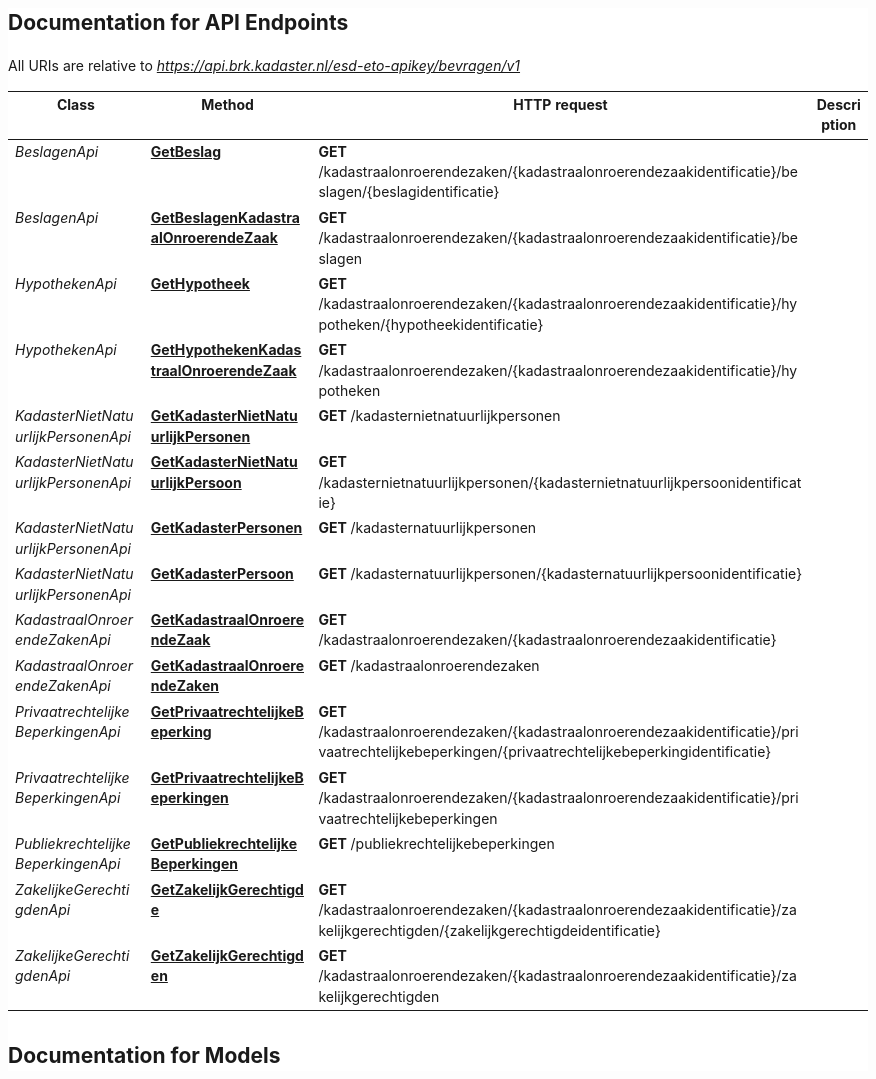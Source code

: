 <a name="documentation-for-api-endpoints"></a>
## Documentation for API Endpoints

All URIs are relative to *https://api.brk.kadaster.nl/esd-eto-apikey/bevragen/v1*

Class | Method | HTTP request | Description
------------ | ------------- | ------------- | -------------
*BeslagenApi* | [**GetBeslag**](docs/BeslagenApi.md#getbeslag) | **GET** /kadastraalonroerendezaken/{kadastraalonroerendezaakidentificatie}/beslagen/{beslagidentificatie} | 
*BeslagenApi* | [**GetBeslagenKadastraalOnroerendeZaak**](docs/BeslagenApi.md#getbeslagenkadastraalonroerendezaak) | **GET** /kadastraalonroerendezaken/{kadastraalonroerendezaakidentificatie}/beslagen | 
*HypothekenApi* | [**GetHypotheek**](docs/HypothekenApi.md#gethypotheek) | **GET** /kadastraalonroerendezaken/{kadastraalonroerendezaakidentificatie}/hypotheken/{hypotheekidentificatie} | 
*HypothekenApi* | [**GetHypothekenKadastraalOnroerendeZaak**](docs/HypothekenApi.md#gethypothekenkadastraalonroerendezaak) | **GET** /kadastraalonroerendezaken/{kadastraalonroerendezaakidentificatie}/hypotheken | 
*KadasterNietNatuurlijkPersonenApi* | [**GetKadasterNietNatuurlijkPersonen**](docs/KadasterNietNatuurlijkPersonenApi.md#getkadasternietnatuurlijkpersonen) | **GET** /kadasternietnatuurlijkpersonen | 
*KadasterNietNatuurlijkPersonenApi* | [**GetKadasterNietNatuurlijkPersoon**](docs/KadasterNietNatuurlijkPersonenApi.md#getkadasternietnatuurlijkpersoon) | **GET** /kadasternietnatuurlijkpersonen/{kadasternietnatuurlijkpersoonidentificatie} | 
*KadasterNietNatuurlijkPersonenApi* | [**GetKadasterPersonen**](docs/KadasterNietNatuurlijkPersonenApi.md#getkadasterpersonen) | **GET** /kadasternatuurlijkpersonen | 
*KadasterNietNatuurlijkPersonenApi* | [**GetKadasterPersoon**](docs/KadasterNietNatuurlijkPersonenApi.md#getkadasterpersoon) | **GET** /kadasternatuurlijkpersonen/{kadasternatuurlijkpersoonidentificatie} | 
*KadastraalOnroerendeZakenApi* | [**GetKadastraalOnroerendeZaak**](docs/KadastraalOnroerendeZakenApi.md#getkadastraalonroerendezaak) | **GET** /kadastraalonroerendezaken/{kadastraalonroerendezaakidentificatie} | 
*KadastraalOnroerendeZakenApi* | [**GetKadastraalOnroerendeZaken**](docs/KadastraalOnroerendeZakenApi.md#getkadastraalonroerendezaken) | **GET** /kadastraalonroerendezaken | 
*PrivaatrechtelijkeBeperkingenApi* | [**GetPrivaatrechtelijkeBeperking**](docs/PrivaatrechtelijkeBeperkingenApi.md#getprivaatrechtelijkebeperking) | **GET** /kadastraalonroerendezaken/{kadastraalonroerendezaakidentificatie}/privaatrechtelijkebeperkingen/{privaatrechtelijkebeperkingidentificatie} | 
*PrivaatrechtelijkeBeperkingenApi* | [**GetPrivaatrechtelijkeBeperkingen**](docs/PrivaatrechtelijkeBeperkingenApi.md#getprivaatrechtelijkebeperkingen) | **GET** /kadastraalonroerendezaken/{kadastraalonroerendezaakidentificatie}/privaatrechtelijkebeperkingen | 
*PubliekrechtelijkeBeperkingenApi* | [**GetPubliekrechtelijkeBeperkingen**](docs/PubliekrechtelijkeBeperkingenApi.md#getpubliekrechtelijkebeperkingen) | **GET** /publiekrechtelijkebeperkingen | 
*ZakelijkeGerechtigdenApi* | [**GetZakelijkGerechtigde**](docs/ZakelijkeGerechtigdenApi.md#getzakelijkgerechtigde) | **GET** /kadastraalonroerendezaken/{kadastraalonroerendezaakidentificatie}/zakelijkgerechtigden/{zakelijkgerechtigdeidentificatie} | 
*ZakelijkeGerechtigdenApi* | [**GetZakelijkGerechtigden**](docs/ZakelijkeGerechtigdenApi.md#getzakelijkgerechtigden) | **GET** /kadastraalonroerendezaken/{kadastraalonroerendezaakidentificatie}/zakelijkgerechtigden | 


<a name="documentation-for-models"></a>
## Documentation for Models
